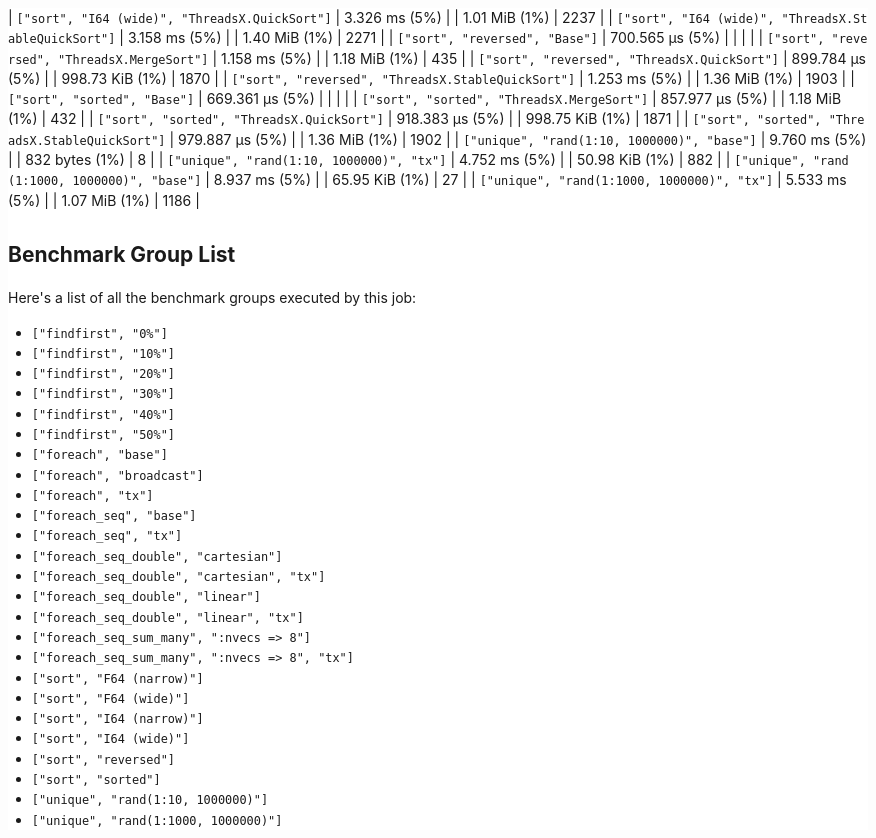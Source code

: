 | `["sort", "I64 (wide)", "ThreadsX.QuickSort"]`                     |   3.326 ms (5%) |           |   1.01 MiB (1%) |        2237 |
| `["sort", "I64 (wide)", "ThreadsX.StableQuickSort"]`               |   3.158 ms (5%) |           |   1.40 MiB (1%) |        2271 |
| `["sort", "reversed", "Base"]`                                     | 700.565 μs (5%) |           |                 |             |
| `["sort", "reversed", "ThreadsX.MergeSort"]`                       |   1.158 ms (5%) |           |   1.18 MiB (1%) |         435 |
| `["sort", "reversed", "ThreadsX.QuickSort"]`                       | 899.784 μs (5%) |           | 998.73 KiB (1%) |        1870 |
| `["sort", "reversed", "ThreadsX.StableQuickSort"]`                 |   1.253 ms (5%) |           |   1.36 MiB (1%) |        1903 |
| `["sort", "sorted", "Base"]`                                       | 669.361 μs (5%) |           |                 |             |
| `["sort", "sorted", "ThreadsX.MergeSort"]`                         | 857.977 μs (5%) |           |   1.18 MiB (1%) |         432 |
| `["sort", "sorted", "ThreadsX.QuickSort"]`                         | 918.383 μs (5%) |           | 998.75 KiB (1%) |        1871 |
| `["sort", "sorted", "ThreadsX.StableQuickSort"]`                   | 979.887 μs (5%) |           |   1.36 MiB (1%) |        1902 |
| `["unique", "rand(1:10, 1000000)", "base"]`                        |   9.760 ms (5%) |           |  832 bytes (1%) |           8 |
| `["unique", "rand(1:10, 1000000)", "tx"]`                          |   4.752 ms (5%) |           |  50.98 KiB (1%) |         882 |
| `["unique", "rand(1:1000, 1000000)", "base"]`                      |   8.937 ms (5%) |           |  65.95 KiB (1%) |          27 |
| `["unique", "rand(1:1000, 1000000)", "tx"]`                        |   5.533 ms (5%) |           |   1.07 MiB (1%) |        1186 |

## Benchmark Group List
Here's a list of all the benchmark groups executed by this job:

- `["findfirst", "0%"]`
- `["findfirst", "10%"]`
- `["findfirst", "20%"]`
- `["findfirst", "30%"]`
- `["findfirst", "40%"]`
- `["findfirst", "50%"]`
- `["foreach", "base"]`
- `["foreach", "broadcast"]`
- `["foreach", "tx"]`
- `["foreach_seq", "base"]`
- `["foreach_seq", "tx"]`
- `["foreach_seq_double", "cartesian"]`
- `["foreach_seq_double", "cartesian", "tx"]`
- `["foreach_seq_double", "linear"]`
- `["foreach_seq_double", "linear", "tx"]`
- `["foreach_seq_sum_many", ":nvecs => 8"]`
- `["foreach_seq_sum_many", ":nvecs => 8", "tx"]`
- `["sort", "F64 (narrow)"]`
- `["sort", "F64 (wide)"]`
- `["sort", "I64 (narrow)"]`
- `["sort", "I64 (wide)"]`
- `["sort", "reversed"]`
- `["sort", "sorted"]`
- `["unique", "rand(1:10, 1000000)"]`
- `["unique", "rand(1:1000, 1000000)"]`
